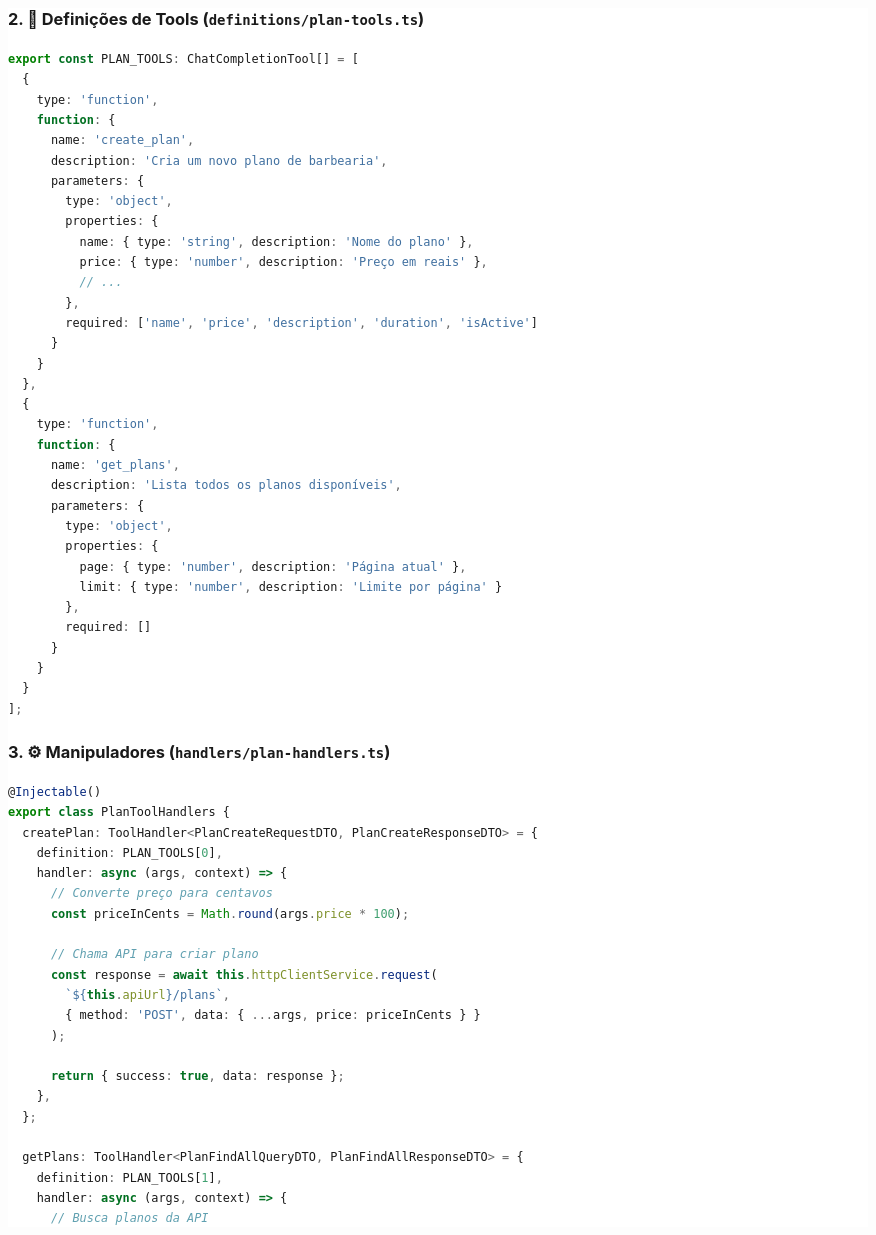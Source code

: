 ### **2. 📝 Definições de Tools (`definitions/plan-tools.ts`)**

```typescript
export const PLAN_TOOLS: ChatCompletionTool[] = [
  {
    type: 'function',
    function: {
      name: 'create_plan',
      description: 'Cria um novo plano de barbearia',
      parameters: {
        type: 'object',
        properties: {
          name: { type: 'string', description: 'Nome do plano' },
          price: { type: 'number', description: 'Preço em reais' },
          // ...
        },
        required: ['name', 'price', 'description', 'duration', 'isActive']
      }
    }
  },
  {
    type: 'function',
    function: {
      name: 'get_plans',
      description: 'Lista todos os planos disponíveis',
      parameters: {
        type: 'object',
        properties: {
          page: { type: 'number', description: 'Página atual' },
          limit: { type: 'number', description: 'Limite por página' }
        },
        required: []
      }
    }
  }
];
```

### **3. ⚙️ Manipuladores (`handlers/plan-handlers.ts`)**

```typescript
@Injectable()
export class PlanToolHandlers {
  createPlan: ToolHandler<PlanCreateRequestDTO, PlanCreateResponseDTO> = {
    definition: PLAN_TOOLS[0],
    handler: async (args, context) => {
      // Converte preço para centavos
      const priceInCents = Math.round(args.price * 100);
      
      // Chama API para criar plano
      const response = await this.httpClientService.request(
        `${this.apiUrl}/plans`,
        { method: 'POST', data: { ...args, price: priceInCents } }
      );
      
      return { success: true, data: response };
    },
  };

  getPlans: ToolHandler<PlanFindAllQueryDTO, PlanFindAllResponseDTO> = {
    definition: PLAN_TOOLS[1],
    handler: async (args, context) => {
      // Busca planos da API
```